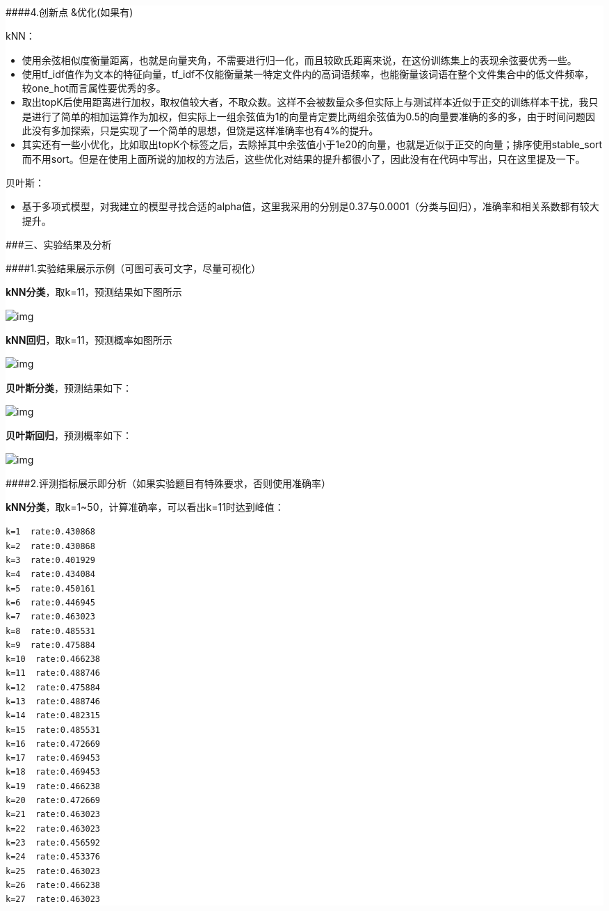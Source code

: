 ####4.创新点 &优化(如果有)

kNN：

* 使用余弦相似度衡量距离，也就是向量夹角，不需要进行归一化，而且较欧氏距离来说，在这份训练集上的表现余弦要优秀一些。
* 使用tf_idf值作为文本的特征向量，tf_idf不仅能衡量某一特定文件内的高词语频率，也能衡量该词语在整个文件集合中的低文件频率，较one_hot而言属性要优秀的多。
* 取出topK后使用距离进行加权，取权值较大者，不取众数。这样不会被数量众多但实际上与测试样本近似于正交的训练样本干扰，我只是进行了简单的相加运算作为加权，但实际上一组余弦值为1的向量肯定要比两组余弦值为0.5的向量要准确的多的多，由于时间问题因此没有多加探索，只是实现了一个简单的思想，但饶是这样准确率也有4%的提升。
* 其实还有一些小优化，比如取出topK个标签之后，去除掉其中余弦值小于1e20的向量，也就是近似于正交的向量；排序使用stable_sort而不用sort。但是在使用上面所说的加权的方法后，这些优化对结果的提升都很小了，因此没有在代码中写出，只在这里提及一下。



贝叶斯：

* 基于多项式模型，对我建立的模型寻找合适的alpha值，这里我采用的分别是0.37与0.0001（分类与回归），准确率和相关系数都有较大提升。

###三、实验结果及分析

####1.实验结果展示示例（可图可表可文字，尽量可视化）

**kNN分类**，取k=11，预测结果如下图所示

![img](C:\Users\ASUS\Desktop\lab2(KNN+NB)\分类数据集\1.png)

**kNN回归**，取k=11，预测概率如图所示

![img](C:\Users\ASUS\Desktop\lab2(KNN+NB)\2.png)

**贝叶斯分类**，预测结果如下：

![img](C:\Users\ASUS\Desktop\lab2(KNN+NB)\3.png)

**贝叶斯回归**，预测概率如下：

![img](C:\Users\ASUS\Desktop\lab2(KNN+NB)\4.png)



####2.评测指标展示即分析（如果实验题目有特殊要求，否则使用准确率）

**kNN分类**，取k=1~50，计算准确率，可以看出k=11时达到峰值：

```
k=1  rate:0.430868
k=2  rate:0.430868
k=3  rate:0.401929
k=4  rate:0.434084
k=5  rate:0.450161
k=6  rate:0.446945
k=7  rate:0.463023
k=8  rate:0.485531
k=9  rate:0.475884
k=10  rate:0.466238
k=11  rate:0.488746
k=12  rate:0.475884
k=13  rate:0.488746
k=14  rate:0.482315
k=15  rate:0.485531
k=16  rate:0.472669
k=17  rate:0.469453
k=18  rate:0.469453
k=19  rate:0.466238
k=20  rate:0.472669
k=21  rate:0.463023
k=22  rate:0.463023
k=23  rate:0.456592
k=24  rate:0.453376
k=25  rate:0.463023
k=26  rate:0.466238
k=27  rate:0.463023
```